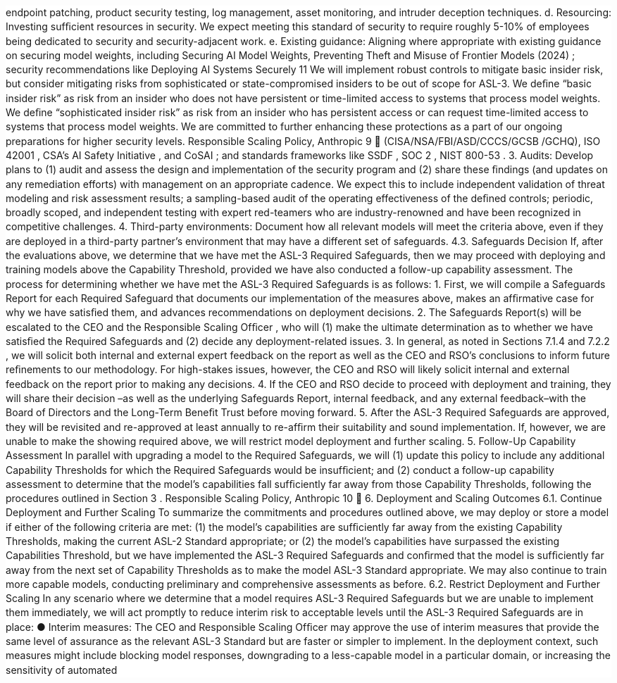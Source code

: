 endpoint patching, product security testing, log management,  asset monitoring, and intruder deception techniques.  d.  Resourcing:  Investing sufﬁcient resources in security.  We expect meeting this standard of  security to require roughly 5-10% of employees being dedicated to security and  security-adjacent work.  e.  Existing guidance:  Aligning where appropriate with  existing guidance on securing model  weights, including  Securing AI Model Weights, Preventing  Theft and Misuse of Frontier  Models (2024)  ; security recommendations like  Deploying  AI Systems Securely  11  We will implement robust controls to mitigate basic insider risk, but consider mitigating risks from sophisticated or  state-compromised insiders to be out of scope for ASL-3. We deﬁne “basic insider risk” as risk from an insider who does not have  persistent or time-limited access to systems that process model weights. We deﬁne “sophisticated insider risk” as risk from an insider  who has persistent access or can request time-limited access to systems that process model weights. We are committed to further  enhancing these protections as a part of our ongoing preparations for higher security levels.  Responsible Scaling Policy, Anthropic  9  (CISA/NSA/FBI/ASD/CCCS/GCSB /GCHQ),  ISO 42001  , CSA’s  AI Safety Initiative  , and  CoSAI  ; and  standards frameworks like  SSDF  ,  SOC 2  ,  NIST 800-53  .  3.  Audits:  Develop plans to (1) audit and assess the  design and implementation of the security program  and (2) share these ﬁndings (and updates on any remediation efforts) with management on an  appropriate cadence. We expect this to include independent validation of threat modeling and risk  assessment results; a sampling-based audit of the operating effectiveness of the deﬁned controls;  periodic, broadly scoped, and independent testing with expert red-teamers who are  industry-renowned and have been recognized in competitive challenges.  4.  Third-party environments:  Document how all relevant  models will meet the criteria above, even if  they are deployed in a third-party partner’s environment that may have a different set of safeguards.  4.3.  Safeguards Decision  If, after the evaluations above, we determine that we have met the ASL-3 Required Safeguards, then we  may proceed with deploying and training models above the Capability Threshold, provided we have also  conducted a follow-up capability assessment.  The process  for determining whether we have met the ASL-3  Required Safeguards is as follows:  1.  First, we will  compile a Safeguards Report  for each  Required Safeguard that documents our  implementation of the measures above, makes an afﬁrmative case for why we have satisﬁed them,  and advances recommendations on deployment decisions.  2.  The Safeguards Report(s) will be  escalated to the  CEO and the Responsible Scaling Ofﬁcer  , who will  (1) make the ultimate determination as to whether we have satisﬁed the Required Safeguards and (2)  decide any deployment-related issues.  3.  In general, as noted in  Sections 7.1.4  and  7.2.2  ,  we will  solicit both internal and external expert  feedback  on the report as well as the CEO and RSO’s  conclusions to inform future reﬁnements to our  methodology. For high-stakes issues, however, the CEO and RSO will likely solicit internal and  external feedback on the report prior to making any decisions.  4.  If the CEO and RSO decide to proceed with deployment and training, they will  share their  decision  –as well as the underlying Safeguards Report,  internal feedback, and any external  feedback–with the Board of Directors and the  Long-Term  Beneﬁt Trust  before moving forward.  5.  After the ASL-3 Required Safeguards are approved, they will be  revisited and re-approved at least  annually  to re-afﬁrm their suitability and sound  implementation.  If, however, we are unable to make the showing required above, we will restrict model deployment and  further scaling.  5.  Follow-Up Capability Assessment  In parallel with upgrading a model to the Required Safeguards, we will (1) update this policy to include any  additional Capability Thresholds for which the Required Safeguards would be insufﬁcient; and (2) conduct a  follow-up capability assessment to determine that the model’s capabilities fall sufﬁciently far away from those  Capability Thresholds, following the procedures outlined in  Section 3  .  Responsible Scaling Policy, Anthropic  10  6.  Deployment and Scaling Outcomes  6.1.  Continue Deployment and Further Scaling  To summarize the commitments and procedures outlined above, we may deploy or store a model if either of  the following criteria are met: (1) the model’s capabilities are sufﬁciently far away from the existing Capability  Thresholds, making the current ASL-2 Standard appropriate; or (2) the model’s capabilities have surpassed the  existing Capabilities Threshold, but we have implemented the ASL-3 Required Safeguards and conﬁrmed that  the model is sufﬁciently far away from the next set of Capability Thresholds as to make the model ASL-3  Standard appropriate. We may also continue to train more capable models, conducting preliminary and  comprehensive assessments as before.  6.2.  Restrict Deployment and Further Scaling  In any scenario where we determine that a model requires ASL-3 Required Safeguards but we are unable  to implement them immediately, we will act promptly to reduce interim risk to acceptable levels until the  ASL-3 Required Safeguards are in place:  ●  Interim measures:  The CEO and Responsible Scaling  Ofﬁcer may approve the use of interim  measures that provide the same level of assurance as the relevant ASL-3 Standard but are faster or  simpler to implement. In the deployment context, such measures might include blocking model  responses, downgrading to a less-capable model in a particular domain, or increasing the sensitivity  of automated